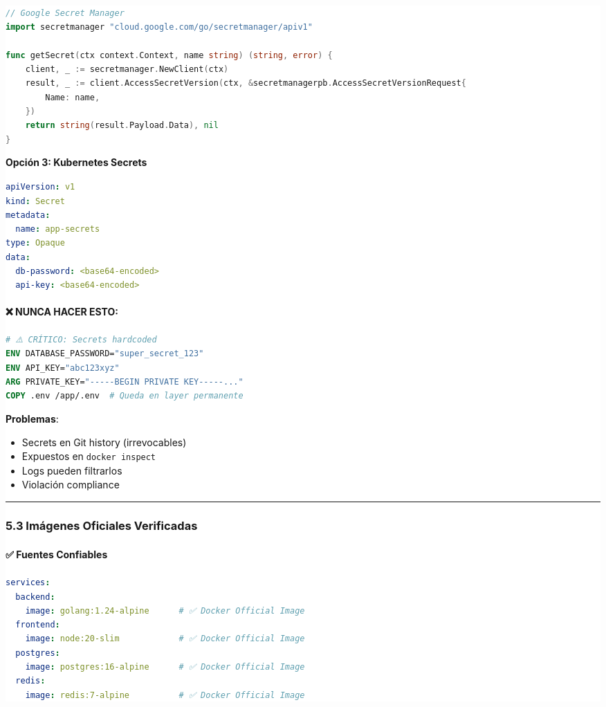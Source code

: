 ```go
// Google Secret Manager
import secretmanager "cloud.google.com/go/secretmanager/apiv1"

func getSecret(ctx context.Context, name string) (string, error) {
    client, _ := secretmanager.NewClient(ctx)
    result, _ := client.AccessSecretVersion(ctx, &secretmanagerpb.AccessSecretVersionRequest{
        Name: name,
    })
    return string(result.Payload.Data), nil
}
```

**Opción 3: Kubernetes Secrets**
```yaml
apiVersion: v1
kind: Secret
metadata:
  name: app-secrets
type: Opaque
data:
  db-password: <base64-encoded>
  api-key: <base64-encoded>
```

#### ❌ NUNCA HACER ESTO:

```dockerfile
# ⚠️ CRÍTICO: Secrets hardcoded
ENV DATABASE_PASSWORD="super_secret_123"
ENV API_KEY="abc123xyz"
ARG PRIVATE_KEY="-----BEGIN PRIVATE KEY-----..."
COPY .env /app/.env  # Queda en layer permanente
```

**Problemas**:
- Secrets en Git history (irrevocables)
- Expuestos en `docker inspect`
- Logs pueden filtrarlos
- Violación compliance

---

### 5.3 Imágenes Oficiales Verificadas

#### ✅ Fuentes Confiables

```yaml
services:
  backend:
    image: golang:1.24-alpine      # ✅ Docker Official Image
  frontend:
    image: node:20-slim            # ✅ Docker Official Image
  postgres:
    image: postgres:16-alpine      # ✅ Docker Official Image
  redis:
    image: redis:7-alpine          # ✅ Docker Official Image
```
